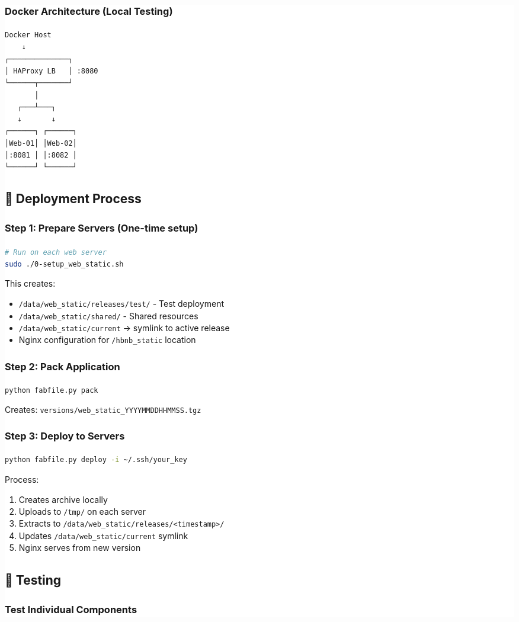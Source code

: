 ### Docker Architecture (Local Testing)
```
Docker Host
    ↓
┌──────────────┐
│ HAProxy LB   │ :8080
└──────┬───────┘
       │
   ┌───┴───┐
   ↓       ↓
┌──────┐ ┌──────┐
│Web-01│ │Web-02│
│:8081 │ │:8082 │
└──────┘ └──────┘
```

## 📝 Deployment Process

### Step 1: Prepare Servers (One-time setup)
```bash
# Run on each web server
sudo ./0-setup_web_static.sh
```

This creates:
- `/data/web_static/releases/test/` - Test deployment
- `/data/web_static/shared/` - Shared resources
- `/data/web_static/current` → symlink to active release
- Nginx configuration for `/hbnb_static` location

### Step 2: Pack Application
```bash
python fabfile.py pack
```

Creates: `versions/web_static_YYYYMMDDHHMMSS.tgz`

### Step 3: Deploy to Servers
```bash
python fabfile.py deploy -i ~/.ssh/your_key
```

Process:
1. Creates archive locally
2. Uploads to `/tmp/` on each server
3. Extracts to `/data/web_static/releases/<timestamp>/`
4. Updates `/data/web_static/current` symlink
5. Nginx serves from new version

## 🧪 Testing

### Test Individual Components

